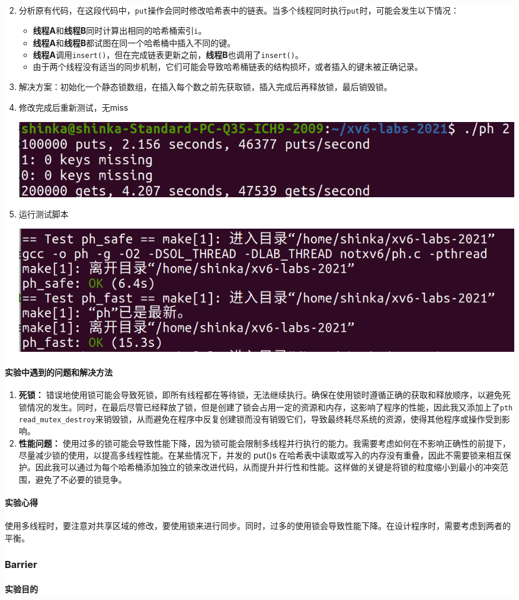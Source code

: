 2. 分析原有代码，在这段代码中，`put`操作会同时修改哈希表中的链表。当多个线程同时执行`put`时，可能会发生以下情况：
   
   - **线程A**和**线程B**同时计算出相同的哈希桶索引`i`。
   - **线程A**和**线程B**都试图在同一个哈希桶中插入不同的键。
   - **线程A**调用`insert()`，但在完成链表更新之前，**线程B**也调用了`insert()`。
   - 由于两个线程没有适当的同步机制，它们可能会导致哈希桶链表的结构损坏，或者插入的键未被正确记录。

3. 解决方案：初始化一个静态锁数组，在插入每个数之前先获取锁，插入完成后再释放锁，最后销毁锁。

4. 修改完成后重新测试，无miss
   
   ![](images/2024-08-19-12-59-06-image.png)

5. 运行测试脚本
   
   ![](images/2024-08-19-13-00-55-image.png)

#### 实验中遇到的问题和解决方法

1. **死锁：** 错误地使用锁可能会导致死锁，即所有线程都在等待锁，无法继续执行。确保在使用锁时遵循正确的获取和释放顺序，以避免死锁情况的发生。同时，在最后尽管已经释放了锁，但是创建了锁会占用一定的资源和内存，这影响了程序的性能，因此我又添加上了`pthread_mutex_destroy`来销毁锁，从而避免在程序中反复创建锁而没有销毁它们，导致最终耗尽系统的资源，使得其他程序或操作受到影响。
2. **性能问题：** 
   使用过多的锁可能会导致性能下降，因为锁可能会限制多线程并行执行的能力。我需要考虑如何在不影响正确性的前提下，尽量减少锁的使用，以提高多线程性能。在某些情况下，并发的
   put()s 
   在哈希表中读取或写入的内存没有重叠，因此不需要锁来相互保护。因此我可以通过为每个哈希桶添加独立的锁来改进代码，从而提升并行性和性能。这样做的关键是将锁的粒度缩小到最小的冲突范围，避免了不必要的锁竞争。

#### 实验心得

使用多线程时，要注意对共享区域的修改，要使用锁来进行同步。同时，过多的使用锁会导致性能下降。在设计程序时，需要考虑到两者的平衡。

### Barrier

#### 实验目的
